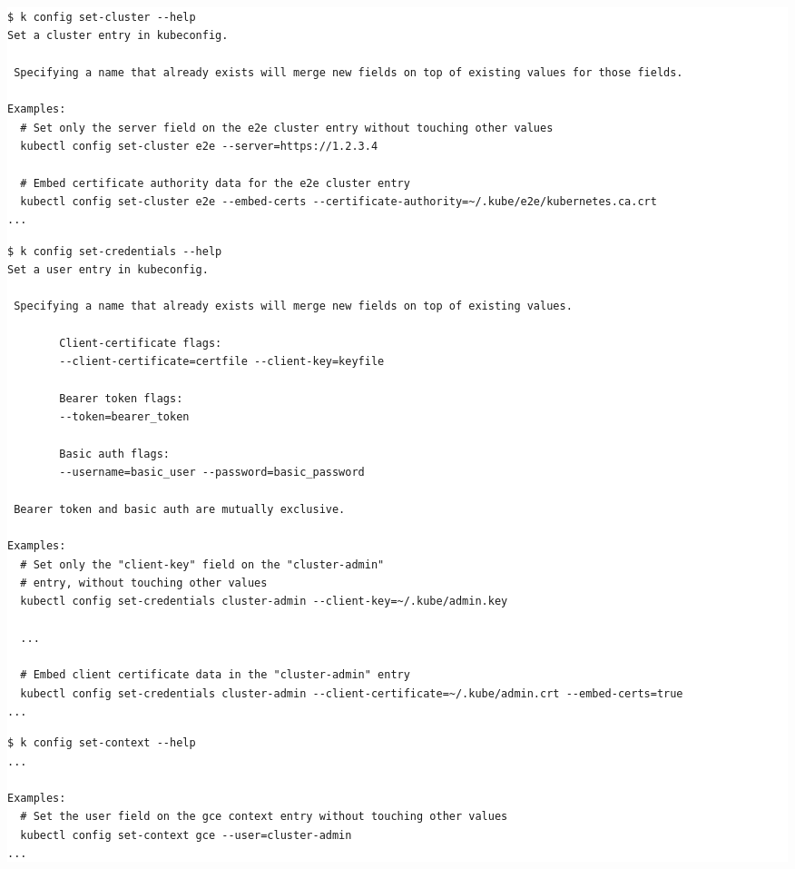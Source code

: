 ```
$ k config set-cluster --help
Set a cluster entry in kubeconfig.

 Specifying a name that already exists will merge new fields on top of existing values for those fields.

Examples:
  # Set only the server field on the e2e cluster entry without touching other values
  kubectl config set-cluster e2e --server=https://1.2.3.4
  
  # Embed certificate authority data for the e2e cluster entry
  kubectl config set-cluster e2e --embed-certs --certificate-authority=~/.kube/e2e/kubernetes.ca.crt
...
```

```
$ k config set-credentials --help
Set a user entry in kubeconfig.

 Specifying a name that already exists will merge new fields on top of existing values.

        Client-certificate flags:
        --client-certificate=certfile --client-key=keyfile
        
        Bearer token flags:
        --token=bearer_token
        
        Basic auth flags:
        --username=basic_user --password=basic_password
        
 Bearer token and basic auth are mutually exclusive.

Examples:
  # Set only the "client-key" field on the "cluster-admin"
  # entry, without touching other values
  kubectl config set-credentials cluster-admin --client-key=~/.kube/admin.key

  ...
  
  # Embed client certificate data in the "cluster-admin" entry
  kubectl config set-credentials cluster-admin --client-certificate=~/.kube/admin.crt --embed-certs=true
...
```

```
$ k config set-context --help
...

Examples:
  # Set the user field on the gce context entry without touching other values
  kubectl config set-context gce --user=cluster-admin
...
```

